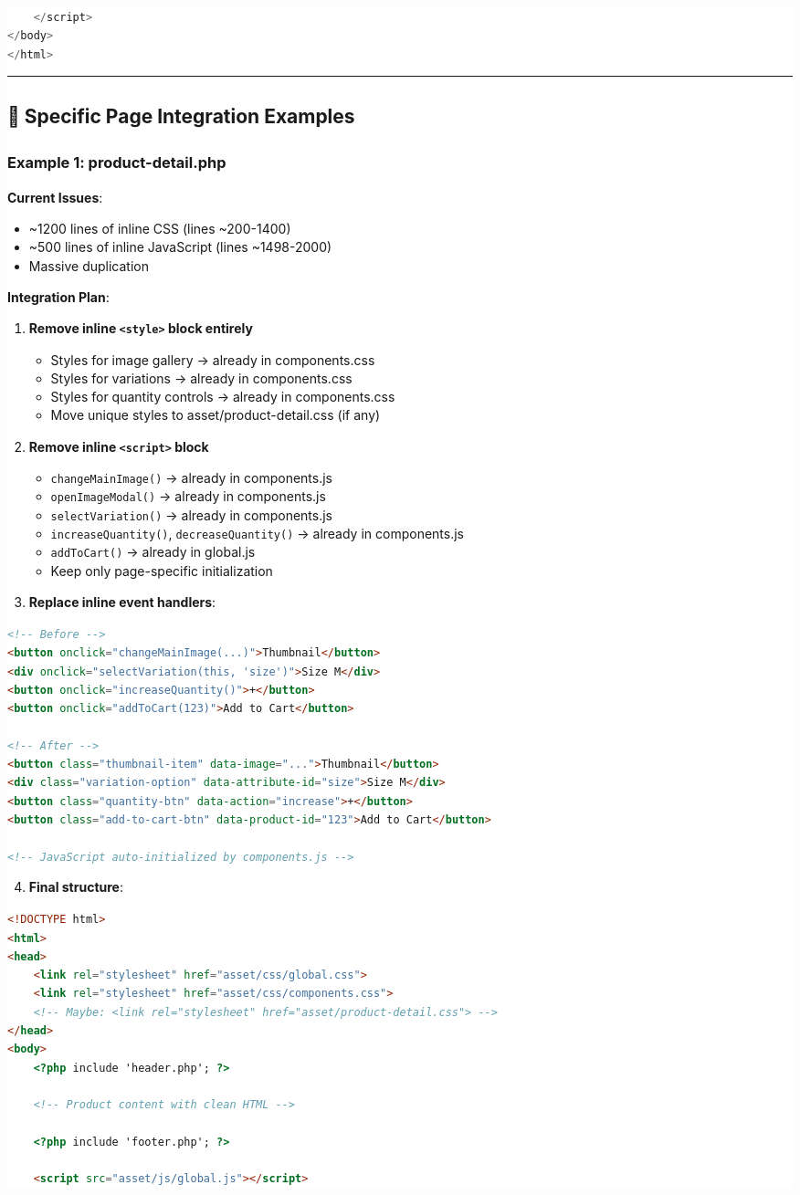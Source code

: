 ```php
    </script>
</body>
</html>
```

---

## 🎯 Specific Page Integration Examples

### Example 1: product-detail.php

**Current Issues**:
- ~1200 lines of inline CSS (lines ~200-1400)
- ~500 lines of inline JavaScript (lines ~1498-2000)
- Massive duplication

**Integration Plan**:

1. **Remove inline `<style>` block entirely**
   - Styles for image gallery → already in components.css
   - Styles for variations → already in components.css
   - Styles for quantity controls → already in components.css
   - Move unique styles to asset/product-detail.css (if any)

2. **Remove inline `<script>` block**
   - `changeMainImage()` → already in components.js
   - `openImageModal()` → already in components.js
   - `selectVariation()` → already in components.js
   - `increaseQuantity()`, `decreaseQuantity()` → already in components.js
   - `addToCart()` → already in global.js
   - Keep only page-specific initialization

3. **Replace inline event handlers**:
```html
<!-- Before -->
<button onclick="changeMainImage(...)">Thumbnail</button>
<div onclick="selectVariation(this, 'size')">Size M</div>
<button onclick="increaseQuantity()">+</button>
<button onclick="addToCart(123)">Add to Cart</button>

<!-- After -->
<button class="thumbnail-item" data-image="...">Thumbnail</button>
<div class="variation-option" data-attribute-id="size">Size M</div>
<button class="quantity-btn" data-action="increase">+</button>
<button class="add-to-cart-btn" data-product-id="123">Add to Cart</button>

<!-- JavaScript auto-initialized by components.js -->
```

4. **Final structure**:
```html
<!DOCTYPE html>
<html>
<head>
    <link rel="stylesheet" href="asset/css/global.css">
    <link rel="stylesheet" href="asset/css/components.css">
    <!-- Maybe: <link rel="stylesheet" href="asset/product-detail.css"> -->
</head>
<body>
    <?php include 'header.php'; ?>

    <!-- Product content with clean HTML -->

    <?php include 'footer.php'; ?>

    <script src="asset/js/global.js"></script>
```